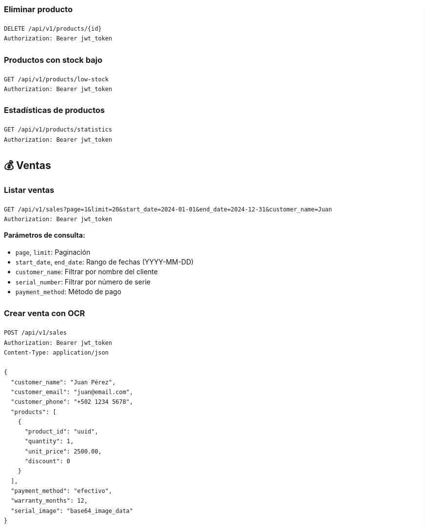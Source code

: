 ### Eliminar producto
```http
DELETE /api/v1/products/{id}
Authorization: Bearer jwt_token
```

### Productos con stock bajo
```http
GET /api/v1/products/low-stock
Authorization: Bearer jwt_token
```

### Estadísticas de productos
```http
GET /api/v1/products/statistics
Authorization: Bearer jwt_token
```

## 💰 Ventas

### Listar ventas
```http
GET /api/v1/sales?page=1&limit=20&start_date=2024-01-01&end_date=2024-12-31&customer_name=Juan
Authorization: Bearer jwt_token
```

**Parámetros de consulta:**
- `page`, `limit`: Paginación
- `start_date`, `end_date`: Rango de fechas (YYYY-MM-DD)
- `customer_name`: Filtrar por nombre del cliente
- `serial_number`: Filtrar por número de serie
- `payment_method`: Método de pago

### Crear venta con OCR
```http
POST /api/v1/sales
Authorization: Bearer jwt_token
Content-Type: application/json

{
  "customer_name": "Juan Pérez",
  "customer_email": "juan@email.com",
  "customer_phone": "+502 1234 5678",
  "products": [
    {
      "product_id": "uuid",
      "quantity": 1,
      "unit_price": 2500.00,
      "discount": 0
    }
  ],
  "payment_method": "efectivo",
  "warranty_months": 12,
  "serial_image": "base64_image_data"
}
```
